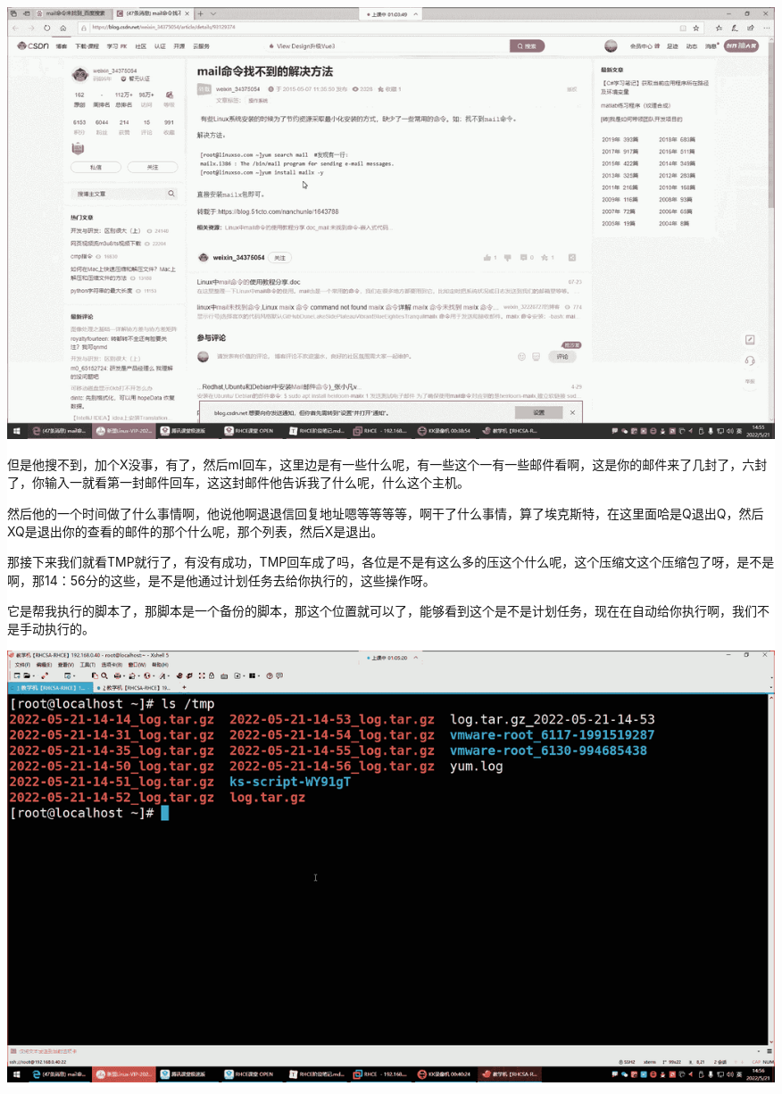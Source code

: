 ![](img/2ddfd18f6125966befca15f04f6dfd9e_71.png)

但是他搜不到，加个X没事，有了，然后ml回车，这里边是有一些什么呢，有一些这个一有一些邮件看啊，这是你的邮件来了几封了，六封了，你输入一就看第一封邮件回车，这这封邮件他告诉我了什么呢，什么这个主机。

然后他的一个时间做了什么事情啊，他说他啊退退信回复地址嗯等等等等，啊干了什么事情，算了埃克斯特，在这里面哈是Q退出Q，然后XQ是退出你的查看的邮件的那个什么呢，那个列表，然后X是退出。

那接下来我们就看TMP就行了，有没有成功，TMP回车成了吗，各位是不是有这么多的压这个什么呢，这个压缩文这个压缩包了呀，是不是啊，那14：56分的这些，是不是他通过计划任务去给你执行的，这些操作呀。

它是帮我执行的脚本了，那脚本是一个备份的脚本，那这个位置就可以了，能够看到这个是不是计划任务，现在在自动给你执行啊，我们不是手动执行的。



![](img/2ddfd18f6125966befca15f04f6dfd9e_73.png)
